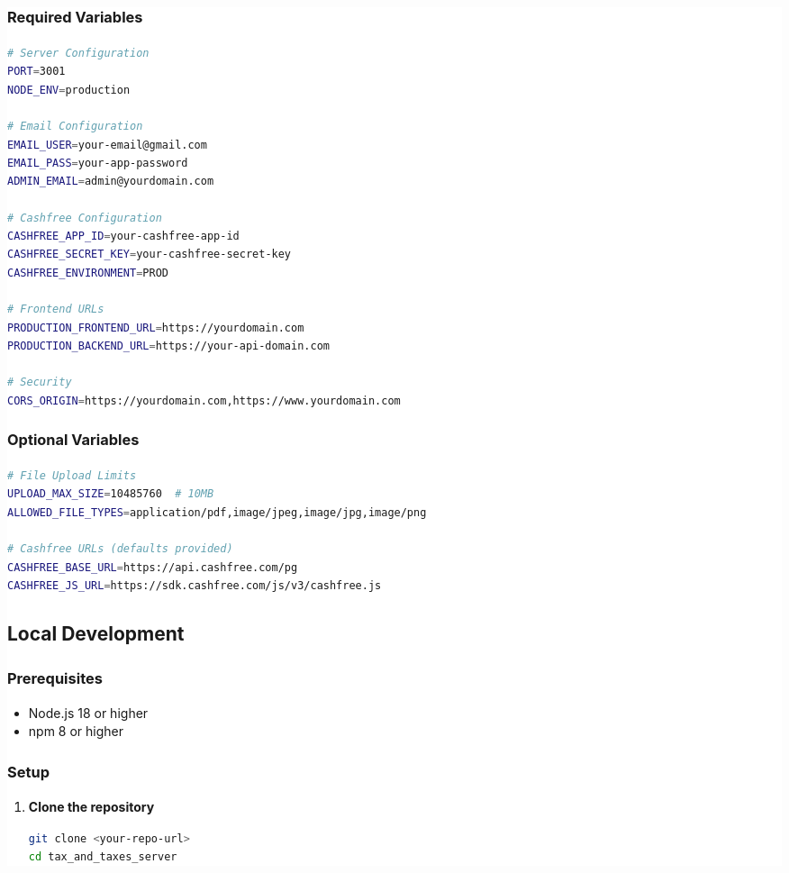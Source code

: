 ### Required Variables

```bash
# Server Configuration
PORT=3001
NODE_ENV=production

# Email Configuration
EMAIL_USER=your-email@gmail.com
EMAIL_PASS=your-app-password
ADMIN_EMAIL=admin@yourdomain.com

# Cashfree Configuration
CASHFREE_APP_ID=your-cashfree-app-id
CASHFREE_SECRET_KEY=your-cashfree-secret-key
CASHFREE_ENVIRONMENT=PROD

# Frontend URLs
PRODUCTION_FRONTEND_URL=https://yourdomain.com
PRODUCTION_BACKEND_URL=https://your-api-domain.com

# Security
CORS_ORIGIN=https://yourdomain.com,https://www.yourdomain.com
```

### Optional Variables

```bash
# File Upload Limits
UPLOAD_MAX_SIZE=10485760  # 10MB
ALLOWED_FILE_TYPES=application/pdf,image/jpeg,image/jpg,image/png

# Cashfree URLs (defaults provided)
CASHFREE_BASE_URL=https://api.cashfree.com/pg
CASHFREE_JS_URL=https://sdk.cashfree.com/js/v3/cashfree.js
```

## Local Development

### Prerequisites

- Node.js 18 or higher
- npm 8 or higher

### Setup

1. **Clone the repository**
   ```bash
   git clone <your-repo-url>
   cd tax_and_taxes_server
   ```
